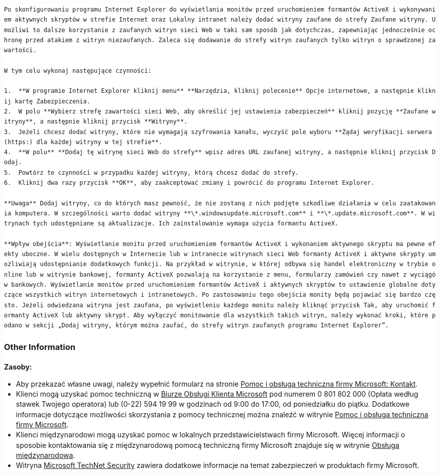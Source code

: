     Po skonfigurowaniu programu Internet Explorer do wyświetlania monitów przed uruchomieniem formantów ActiveX i wykonywaniem aktywnych skryptów w strefie Internet oraz Lokalny intranet należy dodać witryny zaufane do strefy Zaufane witryny. Umożliwi to dalsze korzystanie z zaufanych witryn sieci Web w taki sam sposób jak dotychczas, zapewniając jednocześnie ochronę przed atakiem z witryn niezaufanych. Zaleca się dodawanie do strefy witryn zaufanych tylko witryn o sprawdzonej zawartości.

    W tym celu wykonaj następujące czynności:

    1.  **W programie Internet Explorer kliknij menu** **Narzędzia, kliknij polecenie** Opcje internetowe, a następnie kliknij kartę Zabezpieczenia.
    2.  W polu **Wybierz strefę zawartości sieci Web, aby określić jej ustawienia zabezpieczeń** kliknij pozycję **Zaufane witryny**, a następnie kliknij przycisk **Witryny**.
    3.  Jeżeli chcesz dodać witryny, które nie wymagają szyfrowania kanału, wyczyść pole wyboru **Żądaj weryfikacji serwera (https:) dla każdej witryny w tej strefie**.
    4.  **W polu** **Dodaj tę witrynę sieci Web do strefy** wpisz adres URL zaufanej witryny, a następnie kliknij przycisk Dodaj.
    5.  Powtórz te czynności w przypadku każdej witryny, którą chcesz dodać do strefy.
    6.  Kliknij dwa razy przycisk **OK**, aby zaakceptować zmiany i powrócić do programu Internet Explorer.
  
    **Uwaga** Dodaj witryny, co do których masz pewność, że nie zostaną z nich podjęte szkodliwe działania w celu zaatakowania komputera. W szczególności warto dodać witryny **\*.windowsupdate.microsoft.com** i **\*.update.microsoft.com**. W witrynach tych udostępniane są aktualizacje. Ich zainstalowanie wymaga użycia formantu ActiveX.

    **Wpływ obejścia**: Wyświetlanie monitu przed uruchomieniem formantów ActiveX i wykonaniem aktywnego skryptu ma pewne efekty uboczne. W wielu dostępnych w Internecie lub w intranecie witrynach sieci Web formanty ActiveX i aktywne skrypty umożliwiają udostępnianie dodatkowych funkcji. Na przykład w witrynie, w której odbywa się handel elektroniczny w trybie online lub w witrynie bankowej, formanty ActiveX pozwalają na korzystanie z menu, formularzy zamówień czy nawet z wyciągów bankowych. Wyświetlanie monitów przed uruchomieniem formantów ActiveX i aktywnych skryptów to ustawienie globalne dotyczące wszystkich witryn internetowych i intranetowych. Po zastosowaniu tego obejścia monity będą pojawiać się bardzo często. Jeżeli odwiedzana witryna jest zaufana, po wyświetleniu każdego monitu należy kliknąć przycisk Tak, aby uruchomić formanty ActiveX lub aktywny skrypt. Aby wyłączyć monitowanie dla wszystkich takich witryn, należy wykonać kroki, które podano w sekcji „Dodaj witryny, którym można zaufać, do strefy witryn zaufanych programu Internet Explorer”.

### Other Information

**Zasoby:**

-   Aby przekazać własne uwagi, należy wypełnić formularz na stronie [Pomoc i obsługa techniczna firmy Microsoft: Kontakt](https://support.microsoft.com/common/survey.aspx?scid=sw;en;1257&amp;showpage=1&amp;ws=technet&amp;sd=tech).  
-   Klienci mogą uzyskać pomoc techniczną w [Biurze Obsługi Klienta Microsoft](http://go.microsoft.com/fwlink/?linkid=21131) pod numerem 0 801 802 000 (Opłata według stawek Twojego operatora) lub (0-22) 594 19 99 w godzinach od 9:00 do 17:00, od poniedziałku do piątku. Dodatkowe informacje dotyczące możliwości skorzystania z pomocy technicznej można znaleźć w witrynie [Pomoc i obsługa techniczna firmy Microsoft](http://support.microsoft.com/?ln=pl).  
-   Klienci międzynarodowi mogą uzyskać pomoc w lokalnych przedstawicielstwach firmy Microsoft. Więcej informacji o sposobie kontaktowania się z międzynarodową pomocą techniczną firmy Microsoft znajduje się w witrynie [Obsługa międzynarodowa](http://go.microsoft.com/fwlink/?linkid=21155).  
-   Witryna [Microsoft TechNet Security](http://go.microsoft.com/fwlink/?linkid=21132) zawiera dodatkowe informacje na temat zabezpieczeń w produktach firmy Microsoft.  
